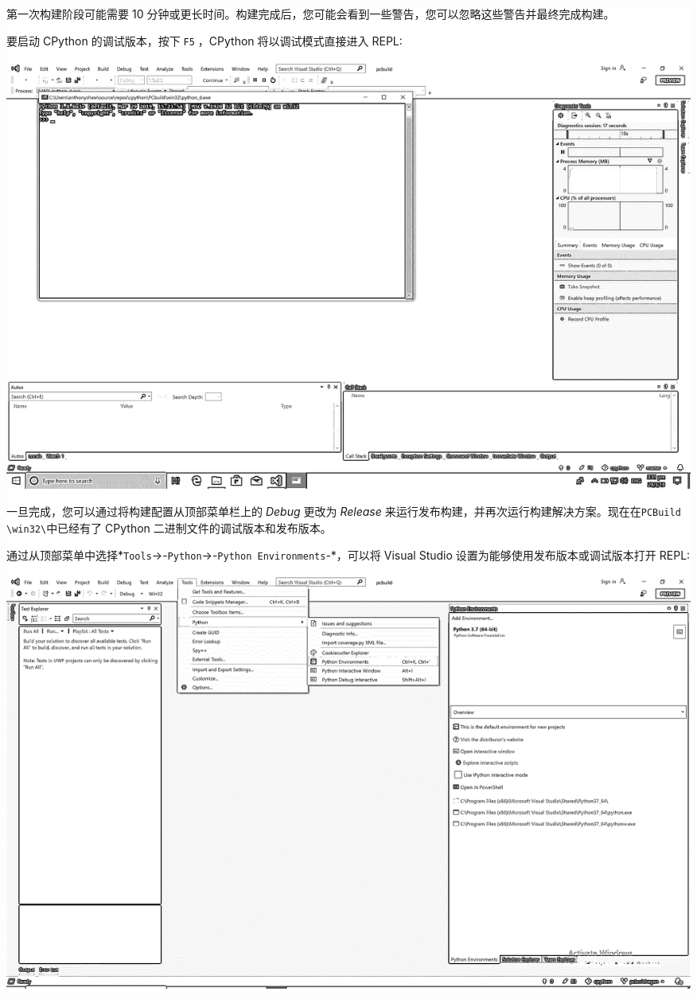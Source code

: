 第一次构建阶段可能需要 10 分钟或更长时间。构建完成后，您可能会看到一些警告，您可以忽略这些警告并最终完成构建。

要启动 CPython 的调试版本，按下 `F5` ，CPython 将以调试模式直接进入 REPL:

[![CPython debugging Windows](img/8717233cc3fcd0100c062a195c8c6d6a.png)](https://files.realpython.com/media/Capture8.967a3606daf0.PNG)

一旦完成，您可以通过将构建配置从顶部菜单栏上的 *Debug* 更改为 *Release* 来运行发布构建，并再次运行构建解决方案。现在在`PCBuild\win32\`中已经有了 CPython 二进制文件的调试版本和发布版本。

通过从顶部菜单中选择*`Tools`->-`Python`->-`Python Environments`-*，可以将 Visual Studio 设置为能够使用发布版本或调试版本打开 REPL:

[![Choosing Python environments](img/2e8eab5975a5a93ea1a74269e50eaf7f.png)](https://files.realpython.com/media/Environments.96a819ecf0b3.png)
